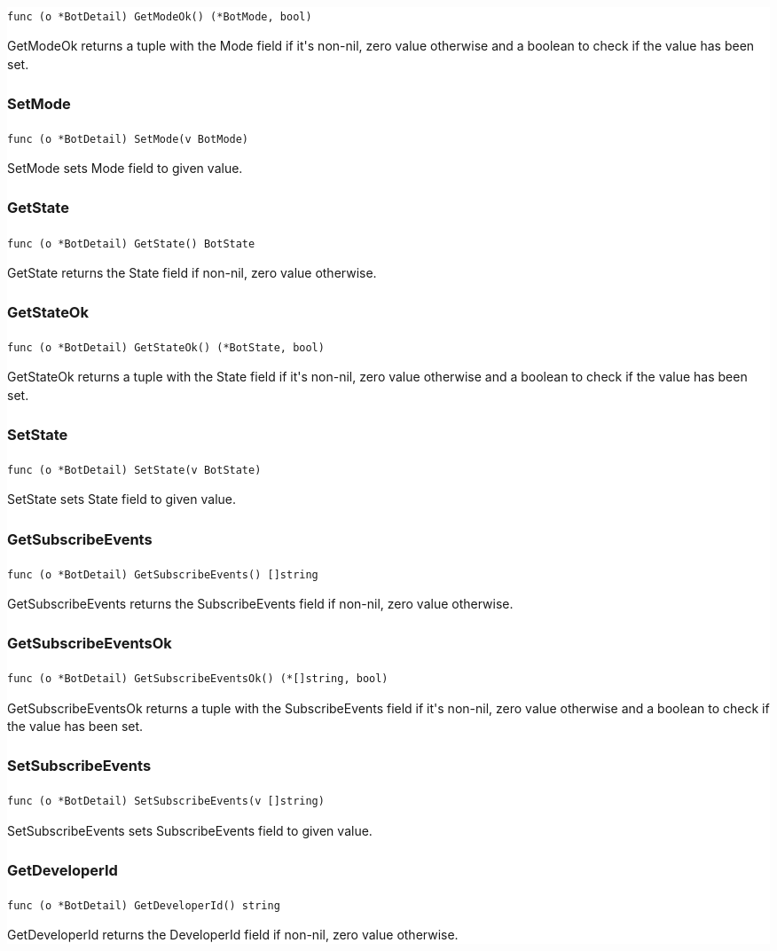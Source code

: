 `func (o *BotDetail) GetModeOk() (*BotMode, bool)`

GetModeOk returns a tuple with the Mode field if it's non-nil, zero value otherwise
and a boolean to check if the value has been set.

### SetMode

`func (o *BotDetail) SetMode(v BotMode)`

SetMode sets Mode field to given value.


### GetState

`func (o *BotDetail) GetState() BotState`

GetState returns the State field if non-nil, zero value otherwise.

### GetStateOk

`func (o *BotDetail) GetStateOk() (*BotState, bool)`

GetStateOk returns a tuple with the State field if it's non-nil, zero value otherwise
and a boolean to check if the value has been set.

### SetState

`func (o *BotDetail) SetState(v BotState)`

SetState sets State field to given value.


### GetSubscribeEvents

`func (o *BotDetail) GetSubscribeEvents() []string`

GetSubscribeEvents returns the SubscribeEvents field if non-nil, zero value otherwise.

### GetSubscribeEventsOk

`func (o *BotDetail) GetSubscribeEventsOk() (*[]string, bool)`

GetSubscribeEventsOk returns a tuple with the SubscribeEvents field if it's non-nil, zero value otherwise
and a boolean to check if the value has been set.

### SetSubscribeEvents

`func (o *BotDetail) SetSubscribeEvents(v []string)`

SetSubscribeEvents sets SubscribeEvents field to given value.


### GetDeveloperId

`func (o *BotDetail) GetDeveloperId() string`

GetDeveloperId returns the DeveloperId field if non-nil, zero value otherwise.
